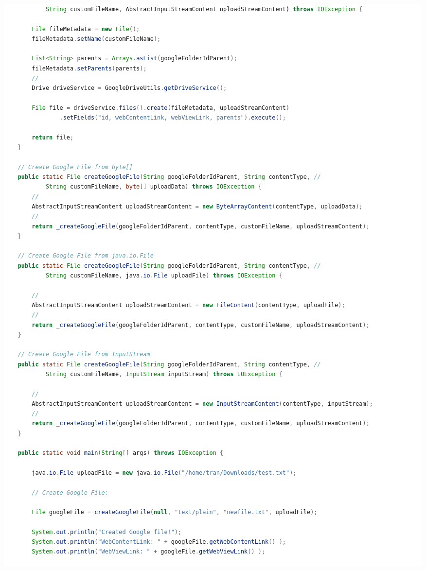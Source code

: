 ```java
            String customFileName, AbstractInputStreamContent uploadStreamContent) throws IOException {
 
        File fileMetadata = new File();
        fileMetadata.setName(customFileName);
 
        List<String> parents = Arrays.asList(googleFolderIdParent);
        fileMetadata.setParents(parents);
        //
        Drive driveService = GoogleDriveUtils.getDriveService();
 
        File file = driveService.files().create(fileMetadata, uploadStreamContent)
                .setFields("id, webContentLink, webViewLink, parents").execute();
 
        return file;
    }
 
    // Create Google File from byte[]
    public static File createGoogleFile(String googleFolderIdParent, String contentType, //
            String customFileName, byte[] uploadData) throws IOException {
        //
        AbstractInputStreamContent uploadStreamContent = new ByteArrayContent(contentType, uploadData);
        //
        return _createGoogleFile(googleFolderIdParent, contentType, customFileName, uploadStreamContent);
    }
 
    // Create Google File from java.io.File
    public static File createGoogleFile(String googleFolderIdParent, String contentType, //
            String customFileName, java.io.File uploadFile) throws IOException {
 
        //
        AbstractInputStreamContent uploadStreamContent = new FileContent(contentType, uploadFile);
        //
        return _createGoogleFile(googleFolderIdParent, contentType, customFileName, uploadStreamContent);
    }
 
    // Create Google File from InputStream
    public static File createGoogleFile(String googleFolderIdParent, String contentType, //
            String customFileName, InputStream inputStream) throws IOException {
 
        //
        AbstractInputStreamContent uploadStreamContent = new InputStreamContent(contentType, inputStream);
        //
        return _createGoogleFile(googleFolderIdParent, contentType, customFileName, uploadStreamContent);
    }
 
    public static void main(String[] args) throws IOException {
 
        java.io.File uploadFile = new java.io.File("/home/tran/Downloads/test.txt");
 
        // Create Google File:
 
        File googleFile = createGoogleFile(null, "text/plain", "newfile.txt", uploadFile);
 
        System.out.println("Created Google file!");
        System.out.println("WebContentLink: " + googleFile.getWebContentLink() );
        System.out.println("WebViewLink: " + googleFile.getWebViewLink() );
 
```